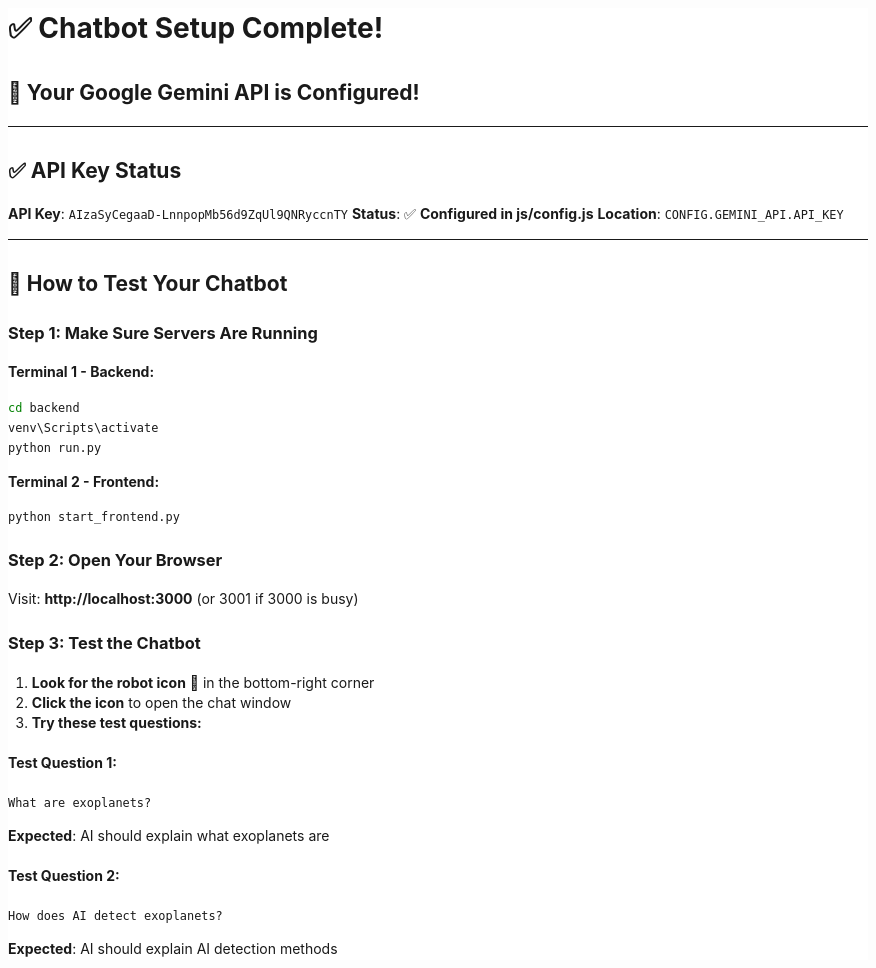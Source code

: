 # ✅ Chatbot Setup Complete!

## 🎉 Your Google Gemini API is Configured!

---

## ✅ **API Key Status**

**API Key**: `AIzaSyCegaaD-LnnpopMb56d9ZqUl9QNRyccnTY`
**Status**: ✅ **Configured in js/config.js**
**Location**: `CONFIG.GEMINI_API.API_KEY`

---

## 🚀 **How to Test Your Chatbot**

### Step 1: Make Sure Servers Are Running

**Terminal 1 - Backend:**
```bash
cd backend
venv\Scripts\activate
python run.py
```

**Terminal 2 - Frontend:**
```bash
python start_frontend.py
```

### Step 2: Open Your Browser
Visit: **http://localhost:3000** (or 3001 if 3000 is busy)

### Step 3: Test the Chatbot

1. **Look for the robot icon** 🤖 in the bottom-right corner
2. **Click the icon** to open the chat window
3. **Try these test questions:**

#### Test Question 1:
```
What are exoplanets?
```
**Expected**: AI should explain what exoplanets are

#### Test Question 2:
```
How does AI detect exoplanets?
```
**Expected**: AI should explain AI detection methods
